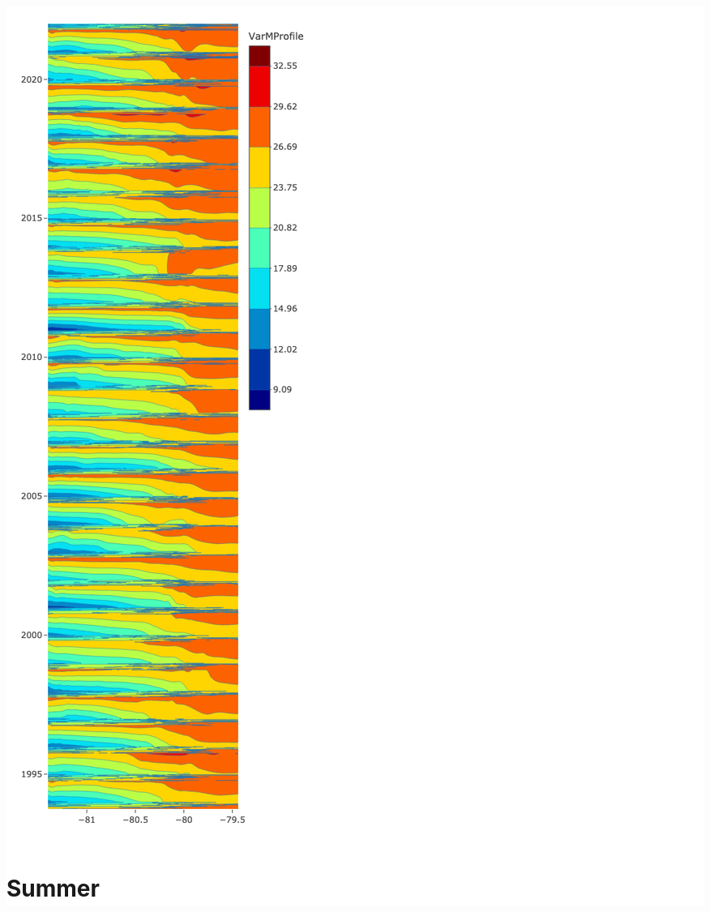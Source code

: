 <p><img src="../images/hovmoller/hovmoller_sst_31_Fall.png"
data-fig.extended="false" /></p>
</div></td>
<td style="text-align: center;"><div width="25.0%"
data-layout-align="center">
<h1 id="summer-10">Summer</h1>